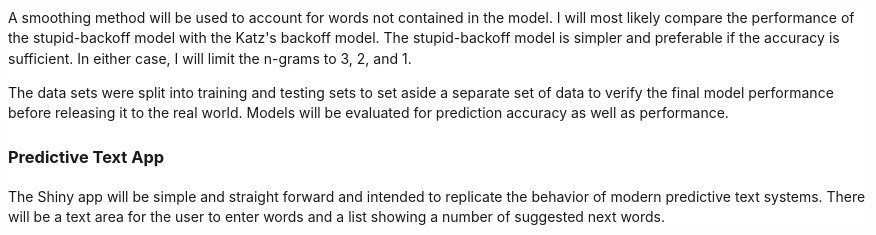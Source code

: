 A smoothing method will be used to account for words not contained in
the model. I will most likely compare the performance of the
stupid-backoff model with the Katz's backoff model. The stupid-backoff
model is simpler and preferable if the accuracy is sufficient. In either
case, I will limit the n-grams to 3, 2, and 1.

The data sets were split into training and testing sets to set aside a
separate set of data to verify the final model performance before
releasing it to the real world. Models will be evaluated for prediction
accuracy as well as performance.

### Predictive Text App

The Shiny app will be simple and straight forward and intended to
replicate the behavior of modern predictive text systems. There will be
a text area for the user to enter words and a list showing a number of
suggested next words.
